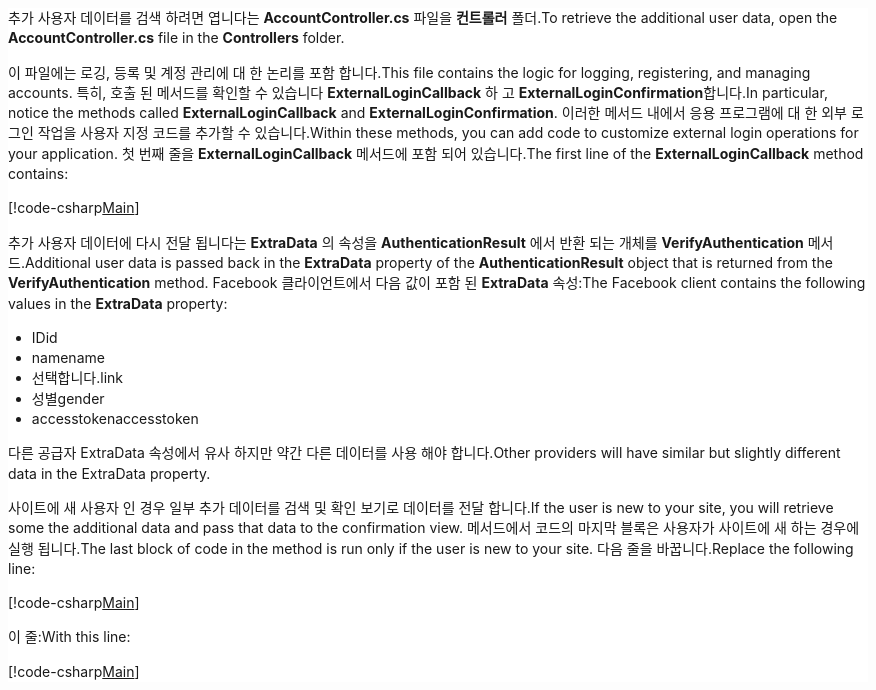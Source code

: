 <span data-ttu-id="e1c81-234">추가 사용자 데이터를 검색 하려면 엽니다는 **AccountController.cs** 파일을 **컨트롤러** 폴더.</span><span class="sxs-lookup"><span data-stu-id="e1c81-234">To retrieve the additional user data, open the **AccountController.cs** file in the **Controllers** folder.</span></span>

<span data-ttu-id="e1c81-235">이 파일에는 로깅, 등록 및 계정 관리에 대 한 논리를 포함 합니다.</span><span class="sxs-lookup"><span data-stu-id="e1c81-235">This file contains the logic for logging, registering, and managing accounts.</span></span> <span data-ttu-id="e1c81-236">특히, 호출 된 메서드를 확인할 수 있습니다 **ExternalLoginCallback** 하 고 **ExternalLoginConfirmation**합니다.</span><span class="sxs-lookup"><span data-stu-id="e1c81-236">In particular, notice the methods called **ExternalLoginCallback** and **ExternalLoginConfirmation**.</span></span> <span data-ttu-id="e1c81-237">이러한 메서드 내에서 응용 프로그램에 대 한 외부 로그인 작업을 사용자 지정 코드를 추가할 수 있습니다.</span><span class="sxs-lookup"><span data-stu-id="e1c81-237">Within these methods, you can add code to customize external login operations for your application.</span></span> <span data-ttu-id="e1c81-238">첫 번째 줄을 **ExternalLoginCallback** 메서드에 포함 되어 있습니다.</span><span class="sxs-lookup"><span data-stu-id="e1c81-238">The first line of the **ExternalLoginCallback** method contains:</span></span>

[!code-csharp[Main](using-oauth-providers-with-mvc/samples/sample7.cs)]

<span data-ttu-id="e1c81-239">추가 사용자 데이터에 다시 전달 됩니다는 **ExtraData** 의 속성을 **AuthenticationResult** 에서 반환 되는 개체를 **VerifyAuthentication** 메서드.</span><span class="sxs-lookup"><span data-stu-id="e1c81-239">Additional user data is passed back in the **ExtraData** property of the **AuthenticationResult** object that is returned from the **VerifyAuthentication** method.</span></span> <span data-ttu-id="e1c81-240">Facebook 클라이언트에서 다음 값이 포함 된 **ExtraData** 속성:</span><span class="sxs-lookup"><span data-stu-id="e1c81-240">The Facebook client contains the following values in the **ExtraData** property:</span></span>

- <span data-ttu-id="e1c81-241">ID</span><span class="sxs-lookup"><span data-stu-id="e1c81-241">id</span></span>
- <span data-ttu-id="e1c81-242">name</span><span class="sxs-lookup"><span data-stu-id="e1c81-242">name</span></span>
- <span data-ttu-id="e1c81-243">선택합니다.</span><span class="sxs-lookup"><span data-stu-id="e1c81-243">link</span></span>
- <span data-ttu-id="e1c81-244">성별</span><span class="sxs-lookup"><span data-stu-id="e1c81-244">gender</span></span>
- <span data-ttu-id="e1c81-245">accesstoken</span><span class="sxs-lookup"><span data-stu-id="e1c81-245">accesstoken</span></span>

<span data-ttu-id="e1c81-246">다른 공급자 ExtraData 속성에서 유사 하지만 약간 다른 데이터를 사용 해야 합니다.</span><span class="sxs-lookup"><span data-stu-id="e1c81-246">Other providers will have similar but slightly different data in the ExtraData property.</span></span>

<span data-ttu-id="e1c81-247">사이트에 새 사용자 인 경우 일부 추가 데이터를 검색 및 확인 보기로 데이터를 전달 합니다.</span><span class="sxs-lookup"><span data-stu-id="e1c81-247">If the user is new to your site, you will retrieve some the additional data and pass that data to the confirmation view.</span></span> <span data-ttu-id="e1c81-248">메서드에서 코드의 마지막 블록은 사용자가 사이트에 새 하는 경우에 실행 됩니다.</span><span class="sxs-lookup"><span data-stu-id="e1c81-248">The last block of code in the method is run only if the user is new to your site.</span></span> <span data-ttu-id="e1c81-249">다음 줄을 바꿉니다.</span><span class="sxs-lookup"><span data-stu-id="e1c81-249">Replace the following line:</span></span>

[!code-csharp[Main](using-oauth-providers-with-mvc/samples/sample8.cs)]

<span data-ttu-id="e1c81-250">이 줄:</span><span class="sxs-lookup"><span data-stu-id="e1c81-250">With this line:</span></span>

[!code-csharp[Main](using-oauth-providers-with-mvc/samples/sample9.cs)]
